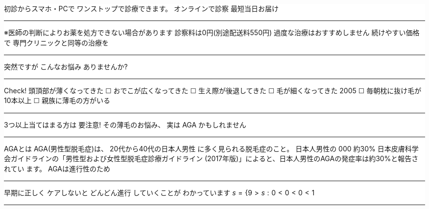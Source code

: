 
初診からスマホ・PCで
ワンストップで診療できます。
オンラインで診察
最短当日お届け

---

※医師の判断によりお薬を処方できない場合があります
診察料は0円(別途配送料550円)
過度な治療はおすすめしません
続けやすい価格で
専門クリニックと同等の治療を

---

突然ですが
こんなお悩み
ありませんか?

---

Check!
頭頂部が薄くなってきた
☐ おでこが広くなってきた
☐ 生え際が後退してきた
☐ 毛が細くなってきた 2005
☐ 毎朝枕に抜け毛が10本以上
☐ 親族に薄毛の方がいる

---

3つ以上当てはまる方は
要注意!
その薄毛のお悩み、
実は
AGA
かもしれません

---

AGAとは
AGA(男性型脱毛症)は、
20代から40代の日本人男性
に多く見られる脱毛症のこと。
日本人男性の
000
約30%
日本皮膚科学会ガイドラインの「男性型および女性型脱毛症診療ガイドライン
(2017年版)」によると、日本人男性のAGAの発症率は約30%と報告されてい
ます。
AGAは進行性のため

---

早期に正しく
ケアしないと
どんどん進行
していくことが
わかっています
$s=\{9>s:0<0<0<1$

---